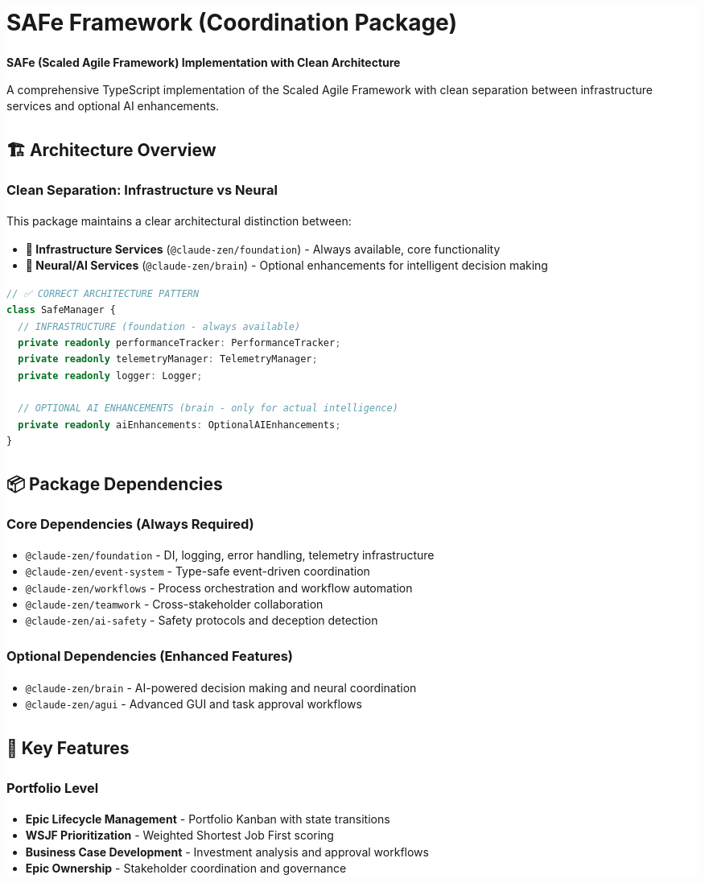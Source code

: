 # SAFe Framework (Coordination Package)

**SAFe (Scaled Agile Framework) Implementation with Clean Architecture**

A comprehensive TypeScript implementation of the Scaled Agile Framework with clean separation between infrastructure services and optional AI enhancements.

## 🏗️ **Architecture Overview**

### **Clean Separation: Infrastructure vs Neural**

This package maintains a clear architectural distinction between:

- **🔧 Infrastructure Services** (`@claude-zen/foundation`) - Always available, core functionality
- **🧠 Neural/AI Services** (`@claude-zen/brain`) - Optional enhancements for intelligent decision making

```typescript
// ✅ CORRECT ARCHITECTURE PATTERN
class SafeManager {
  // INFRASTRUCTURE (foundation - always available)
  private readonly performanceTracker: PerformanceTracker;
  private readonly telemetryManager: TelemetryManager;
  private readonly logger: Logger;

  // OPTIONAL AI ENHANCEMENTS (brain - only for actual intelligence)
  private readonly aiEnhancements: OptionalAIEnhancements;
}
```

## 📦 **Package Dependencies**

### **Core Dependencies (Always Required)**

- `@claude-zen/foundation` - DI, logging, error handling, telemetry infrastructure
- `@claude-zen/event-system` - Type-safe event-driven coordination
- `@claude-zen/workflows` - Process orchestration and workflow automation
- `@claude-zen/teamwork` - Cross-stakeholder collaboration
- `@claude-zen/ai-safety` - Safety protocols and deception detection

### **Optional Dependencies (Enhanced Features)**

- `@claude-zen/brain` - AI-powered decision making and neural coordination
- `@claude-zen/agui` - Advanced GUI and task approval workflows

## 🎯 **Key Features**

### **Portfolio Level**

- **Epic Lifecycle Management** - Portfolio Kanban with state transitions
- **WSJF Prioritization** - Weighted Shortest Job First scoring
- **Business Case Development** - Investment analysis and approval workflows
- **Epic Ownership** - Stakeholder coordination and governance
